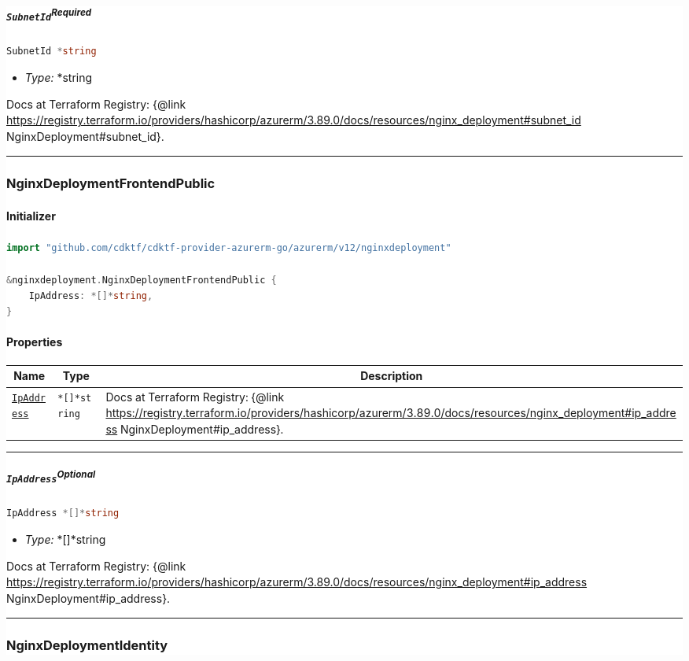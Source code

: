 
##### `SubnetId`<sup>Required</sup> <a name="SubnetId" id="@cdktf/provider-azurerm.nginxDeployment.NginxDeploymentFrontendPrivate.property.subnetId"></a>

```go
SubnetId *string
```

- *Type:* *string

Docs at Terraform Registry: {@link https://registry.terraform.io/providers/hashicorp/azurerm/3.89.0/docs/resources/nginx_deployment#subnet_id NginxDeployment#subnet_id}.

---

### NginxDeploymentFrontendPublic <a name="NginxDeploymentFrontendPublic" id="@cdktf/provider-azurerm.nginxDeployment.NginxDeploymentFrontendPublic"></a>

#### Initializer <a name="Initializer" id="@cdktf/provider-azurerm.nginxDeployment.NginxDeploymentFrontendPublic.Initializer"></a>

```go
import "github.com/cdktf/cdktf-provider-azurerm-go/azurerm/v12/nginxdeployment"

&nginxdeployment.NginxDeploymentFrontendPublic {
	IpAddress: *[]*string,
}
```

#### Properties <a name="Properties" id="Properties"></a>

| **Name** | **Type** | **Description** |
| --- | --- | --- |
| <code><a href="#@cdktf/provider-azurerm.nginxDeployment.NginxDeploymentFrontendPublic.property.ipAddress">IpAddress</a></code> | <code>*[]*string</code> | Docs at Terraform Registry: {@link https://registry.terraform.io/providers/hashicorp/azurerm/3.89.0/docs/resources/nginx_deployment#ip_address NginxDeployment#ip_address}. |

---

##### `IpAddress`<sup>Optional</sup> <a name="IpAddress" id="@cdktf/provider-azurerm.nginxDeployment.NginxDeploymentFrontendPublic.property.ipAddress"></a>

```go
IpAddress *[]*string
```

- *Type:* *[]*string

Docs at Terraform Registry: {@link https://registry.terraform.io/providers/hashicorp/azurerm/3.89.0/docs/resources/nginx_deployment#ip_address NginxDeployment#ip_address}.

---

### NginxDeploymentIdentity <a name="NginxDeploymentIdentity" id="@cdktf/provider-azurerm.nginxDeployment.NginxDeploymentIdentity"></a>
